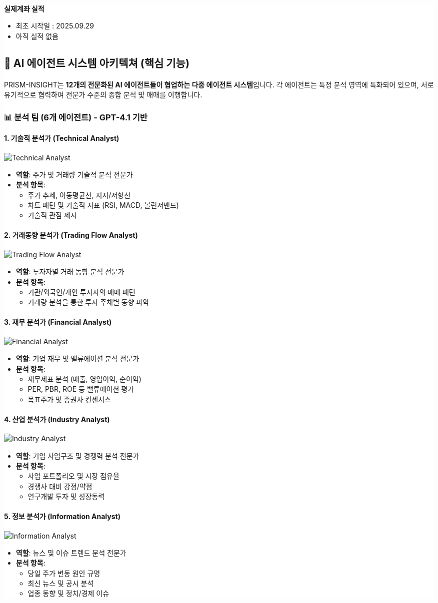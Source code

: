**실제계좌 실적**
- 최초 시작일 : 2025.09.29
- 아직 실적 없음

## 🤖 AI 에이전트 시스템 아키텍쳐 (핵심 기능)

PRISM-INSIGHT는 **12개의 전문화된 AI 에이전트들이 협업하는 다중 에이전트 시스템**입니다. 각 에이전트는 특정 분석 영역에 특화되어 있으며, 서로 유기적으로 협력하여 전문가 수준의 종합 분석 및 매매를 이행합니다.

### 📊 분석 팀 (6개 에이전트) - GPT-4.1 기반

#### 1. 기술적 분석가 (Technical Analyst)
<img src="docs/images/aiagent/technical_analyst.jpeg" alt="Technical Analyst" width="300"/>

- **역할**: 주가 및 거래량 기술적 분석 전문가
- **분석 항목**:
  - 주가 추세, 이동평균선, 지지/저항선
  - 차트 패턴 및 기술적 지표 (RSI, MACD, 볼린저밴드)
  - 기술적 관점 제시

#### 2. 거래동향 분석가 (Trading Flow Analyst)
<img src="docs/images/aiagent/tranding_flow_analyst.jpeg" alt="Trading Flow Analyst" width="300"/>

- **역할**: 투자자별 거래 동향 분석 전문가
- **분석 항목**:
  - 기관/외국인/개인 투자자의 매매 패턴
  - 거래량 분석을 통한 투자 주체별 동향 파악

#### 3. 재무 분석가 (Financial Analyst)
<img src="docs/images/aiagent/financial_analyst.jpeg" alt="Financial Analyst" width="300"/>

- **역할**: 기업 재무 및 밸류에이션 분석 전문가
- **분석 항목**:
  - 재무제표 분석 (매출, 영업이익, 순이익)
  - PER, PBR, ROE 등 밸류에이션 평가
  - 목표주가 및 증권사 컨센서스

#### 4. 산업 분석가 (Industry Analyst)
<img src="docs/images/aiagent/industry_analyst.jpeg" alt="Industry Analyst" width="300"/>

- **역할**: 기업 사업구조 및 경쟁력 분석 전문가
- **분석 항목**:
  - 사업 포트폴리오 및 시장 점유율
  - 경쟁사 대비 강점/약점
  - 연구개발 투자 및 성장동력

#### 5. 정보 분석가 (Information Analyst)
<img src="docs/images/aiagent/information_analyst.jpeg" alt="Information Analyst" width="300"/>

- **역할**: 뉴스 및 이슈 트렌드 분석 전문가
- **분석 항목**:
  - 당일 주가 변동 원인 규명
  - 최신 뉴스 및 공시 분석
  - 업종 동향 및 정치/경제 이슈
